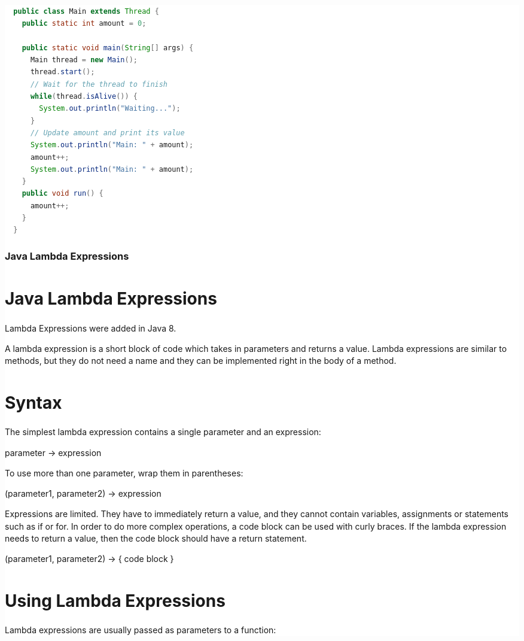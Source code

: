 ```java
  public class Main extends Thread {
    public static int amount = 0;

    public static void main(String[] args) {
      Main thread = new Main();
      thread.start();
      // Wait for the thread to finish
      while(thread.isAlive()) {
        System.out.println("Waiting...");
      }
      // Update amount and print its value
      System.out.println("Main: " + amount);
      amount++;
      System.out.println("Main: " + amount);
    }
    public void run() {
      amount++;
    }
  }
```

### Java Lambda Expressions

# Java Lambda Expressions

Lambda Expressions were added in Java 8.

A lambda expression is a short block of code which takes in parameters and returns a value. Lambda expressions are similar to methods, but they do not need a name and they can be implemented right in the body of a method.

# Syntax

The simplest lambda expression contains a single parameter and an expression:

parameter -> expression

To use more than one parameter, wrap them in parentheses:

(parameter1, parameter2) -> expression

Expressions are limited. They have to immediately return a value, and they cannot contain variables, assignments or statements such as if or for. In order to do more complex operations, a code block can be used with curly braces. If the lambda expression needs to return a value, then the code block should have a return statement.

(parameter1, parameter2) -> { code block }

# Using Lambda Expressions

Lambda expressions are usually passed as parameters to a function:
